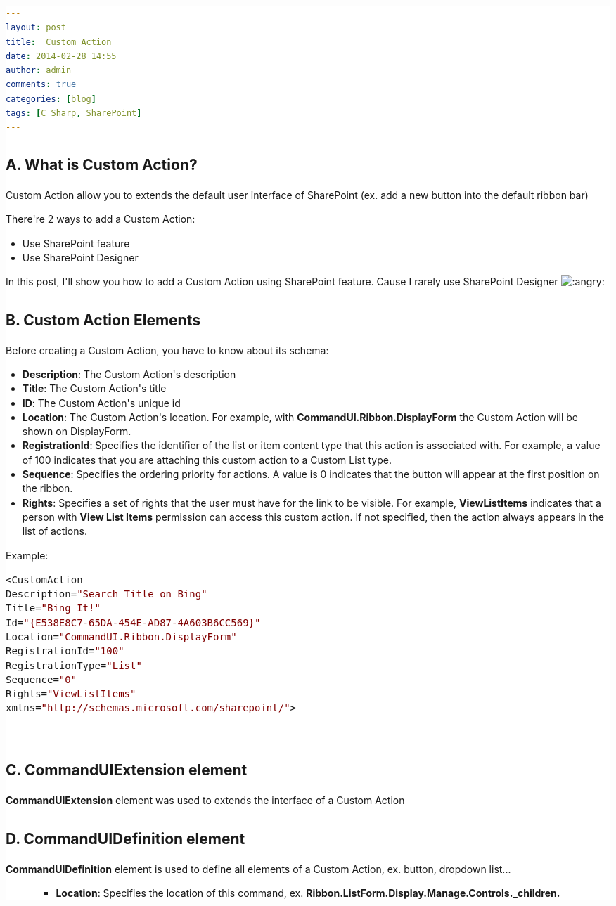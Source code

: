 ```yaml
---
layout: post
title:  Custom Action
date: 2014-02-28 14:55
author: admin
comments: true
categories: [blog]
tags: [C Sharp, SharePoint]
---
```


<h2>A. What is Custom Action?</h2>
Custom Action allow you to extends the default user interface of SharePoint (ex. add a new button into the default ribbon bar)

There're 2 ways to add a Custom Action:
<ul>
	<li>Use SharePoint feature</li>
	<li>Use SharePoint Designer</li>
</ul>
In this post, I'll show you how to add a Custom Action using SharePoint feature. Cause I rarely use SharePoint Designer <img alt=":angry:" src="http://vozforums.com/images/smilies/Off/angry.gif" />


<h2>B. Custom Action Elements</h2>
Before creating a Custom Action, you have to know about its schema:
<ul>
	<li><strong>Description</strong>: The Custom Action's description</li>
	<li><strong>Title</strong>: The Custom Action's title</li>
	<li><strong>ID</strong>: The Custom Action's unique id</li>
	<li><strong>Location</strong>: The Custom Action's location. For example, with <strong>CommandUI.Ribbon.DisplayForm</strong> the Custom Action will be shown on DisplayForm.</li>
	<li><strong>RegistrationId</strong>: Specifies the identifier of the list or item content type that this action is associated with. For example, a value of 100 indicates that you are attaching this custom action to a Custom List type.</li>
	<li><strong>Sequence</strong>: Specifies the ordering priority for actions. A value is 0 indicates that the button will appear at the first position on the ribbon.</li>
	<li><strong>Rights</strong>: Specifies a set of rights that the user must have for the link to be visible. For example, <strong>ViewListItems</strong> indicates that a person with <strong>View List Items</strong> permission can access this custom action. If not specified, then the action always appears in the list of actions.</li>
</ul>
Example:
<pre>&lt;CustomAction  
Description=<span style="color: maroon;">"Search Title on Bing"</span>  
Title=<span style="color: maroon;">"Bing It!"</span>  
Id=<span style="color: maroon;">"{E538E8C7-65DA-454E-AD87-4A603B6CC569}"</span>  
Location=<span style="color: maroon;">"CommandUI.Ribbon.DisplayForm"</span>  
RegistrationId=<span style="color: maroon;">"100"</span>  
RegistrationType=<span style="color: maroon;">"List"</span>  
Sequence=<span style="color: maroon;">"0"</span>  
Rights=<span style="color: maroon;">"ViewListItems"</span>  
xmlns=<span style="color: maroon;">"http://schemas.microsoft.com/sharepoint/"</span>&gt;</pre>
&nbsp;
<h2><strong>C. CommandUIExtension element</strong></h2>
<strong>CommandUIExtension</strong> element was used to extends the interface of a Custom Action
<h2><strong>D. CommandUIDefinition element</strong></h2>
<strong>CommandUIDefinition</strong> element is used to define all elements of a Custom Action, ex. button, dropdown list...
<ul>
<ul>
<ul>
	<li><strong>Location</strong>: Specifies the location of this command, ex. <strong>Ribbon.ListForm.Display.Manage.Controls._children.</strong></li>
</ul>